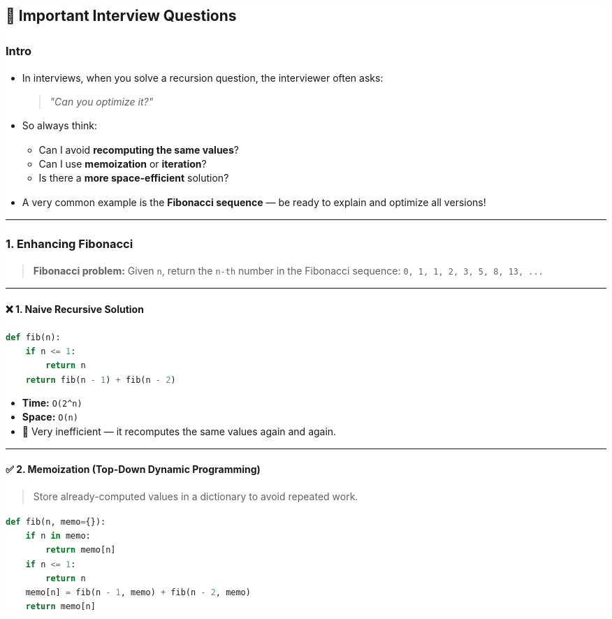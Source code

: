 ## 📌 Important Interview Questions

### Intro

- In interviews, when you solve a recursion question, the interviewer often asks:

  > _"Can you optimize it?"_

- So always think:

  - Can I avoid **recomputing the same values**?
  - Can I use **memoization** or **iteration**?
  - Is there a **more space-efficient** solution?

- A very common example is the **Fibonacci sequence** — be ready to explain and optimize all versions!

---

### 1. Enhancing Fibonacci

> **Fibonacci problem:**
> Given `n`, return the `n-th` number in the Fibonacci sequence:
> `0, 1, 1, 2, 3, 5, 8, 13, ...`

---

#### ❌ 1. Naive Recursive Solution

```python
def fib(n):
    if n <= 1:
        return n
    return fib(n - 1) + fib(n - 2)
```

- **Time:** `O(2^n)`
- **Space:** `O(n)`
- 🔴 Very inefficient — it recomputes the same values again and again.

---

#### ✅ 2. Memoization (Top-Down Dynamic Programming)

> Store already-computed values in a dictionary to avoid repeated work.

```python
def fib(n, memo={}):
    if n in memo:
        return memo[n]
    if n <= 1:
        return n
    memo[n] = fib(n - 1, memo) + fib(n - 2, memo)
    return memo[n]
```
